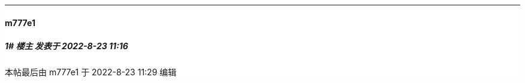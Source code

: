 

*****

####  m777e1  
##### 1#       楼主       发表于 2022-8-23 11:16

 本帖最后由 m777e1 于 2022-8-23 11:29 编辑 
